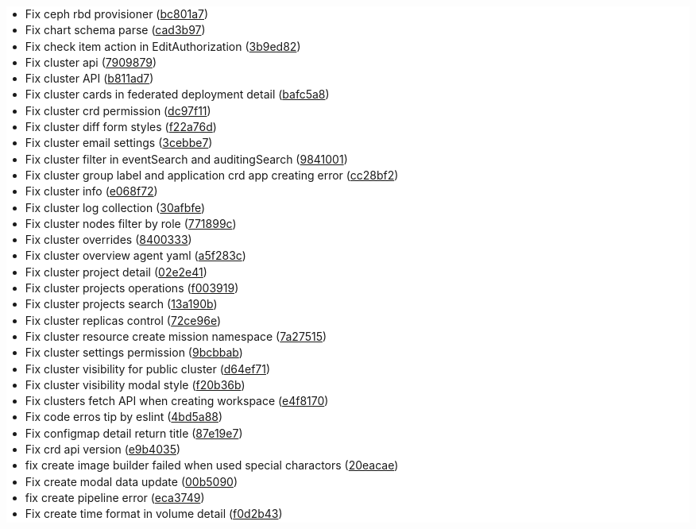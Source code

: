* Fix ceph rbd provisioner ([bc801a7](https://github.com/super-kubenetes/console/commit/bc801a7e55c4a8f78f35a3a692e97fb62c1605fc))
* Fix chart schema parse ([cad3b97](https://github.com/super-kubenetes/console/commit/cad3b97fa62b519846d11618b439189869397ed9))
* Fix check item action in EditAuthorization ([3b9ed82](https://github.com/super-kubenetes/console/commit/3b9ed82c5f33b5d19096cdb81a3e40278831481e))
* Fix cluster api ([7909879](https://github.com/super-kubenetes/console/commit/7909879d489717f2f43445be22e2e5bc5e294fc8))
* Fix cluster API ([b811ad7](https://github.com/super-kubenetes/console/commit/b811ad7cfe6f581265e736672d16dd3b147cdc74))
* Fix cluster cards in federated deployment detail ([bafc5a8](https://github.com/super-kubenetes/console/commit/bafc5a8faef2d4587fa7942301779fb4af32e960))
* Fix cluster crd permission ([dc97f11](https://github.com/super-kubenetes/console/commit/dc97f119b82c43f7fc2edbb3017455f941bc93d4))
* Fix cluster diff form styles ([f22a76d](https://github.com/super-kubenetes/console/commit/f22a76df088a07455b626a92d5aa464aea7565ad))
* Fix cluster email settings ([3cebbe7](https://github.com/super-kubenetes/console/commit/3cebbe7f232990a54602104d18aa5c8b3bb365eb))
* Fix cluster filter in eventSearch and auditingSearch ([9841001](https://github.com/super-kubenetes/console/commit/9841001f3763ed41b0d09aeb88da54d497379634))
* Fix cluster group label and application crd app creating error ([cc28bf2](https://github.com/super-kubenetes/console/commit/cc28bf223b9f61dd90e81e9667734f77d72531a3))
* Fix cluster info ([e068f72](https://github.com/super-kubenetes/console/commit/e068f72c9e9073ec41784611c7945149a3fadbfc))
* Fix cluster log collection ([30afbfe](https://github.com/super-kubenetes/console/commit/30afbfe09ea6c8cb1734d55cd1c80e10a515cd40))
* Fix cluster nodes filter by role ([771899c](https://github.com/super-kubenetes/console/commit/771899ca2ca6895e1042d4a36cda7afb45618c1b))
* Fix cluster overrides ([8400333](https://github.com/super-kubenetes/console/commit/840033387db6a00dce1944416113768031c1de78))
* Fix cluster overview agent yaml ([a5f283c](https://github.com/super-kubenetes/console/commit/a5f283ca4854e3e1e1be3ca85e9daf239465c43c))
* Fix cluster project detail ([02e2e41](https://github.com/super-kubenetes/console/commit/02e2e411052a6e0fd039b7c5a42295d9ebbfadd7))
* Fix cluster projects operations ([f003919](https://github.com/super-kubenetes/console/commit/f003919ab533edf68ac3e266191ef2432dd56bde))
* Fix cluster projects search ([13a190b](https://github.com/super-kubenetes/console/commit/13a190ba3388cc0314bd460694722012fcf59f0d))
* Fix cluster replicas control ([72ce96e](https://github.com/super-kubenetes/console/commit/72ce96e6de51355dcc1d639bb843f0ad6544974a))
* Fix cluster resource create mission namespace ([7a27515](https://github.com/super-kubenetes/console/commit/7a27515ca4c114f3e300a74306d8d11de73877c5))
* Fix cluster settings permission ([9bcbbab](https://github.com/super-kubenetes/console/commit/9bcbbab56c572d75c3c0df8c8684e4a40017891b))
* Fix cluster visibility for public cluster ([d64ef71](https://github.com/super-kubenetes/console/commit/d64ef71ba4d0bab38e692990943075f84d55d851))
* Fix cluster visibility modal style ([f20b36b](https://github.com/super-kubenetes/console/commit/f20b36b4c6f61082a5b9d3311e3d3a46ef4ad4d4))
* Fix clusters fetch API when creating workspace ([e4f8170](https://github.com/super-kubenetes/console/commit/e4f81702ddd1d2ae8e7212d21b9dc1a1d095d8f3))
* Fix code erros tip by eslint ([4bd5a88](https://github.com/super-kubenetes/console/commit/4bd5a884d965c80d3edf5331083175a7b1d824ee))
* Fix configmap detail return title ([87e19e7](https://github.com/super-kubenetes/console/commit/87e19e7e27691f88485e460e7044edfdd7f41ea6))
* Fix crd api version ([e9b4035](https://github.com/super-kubenetes/console/commit/e9b4035307d10b56602a37121825e2c8d1b751e1))
* fix create image builder failed when used special charactors ([20eacae](https://github.com/super-kubenetes/console/commit/20eacaef3d3971cd070fd5fa1fbde4738cf08357))
* Fix create modal data update ([00b5090](https://github.com/super-kubenetes/console/commit/00b5090431c437a2896b009ff4d8ed54770d9316))
* fix create pipeline error ([eca3749](https://github.com/super-kubenetes/console/commit/eca3749e2a887dcd18da9881e0b753ed7a2b971b))
* Fix create time format in volume detail ([f0d2b43](https://github.com/super-kubenetes/console/commit/f0d2b43688d5c2ebddf8a9981aad2e0fc8075102))